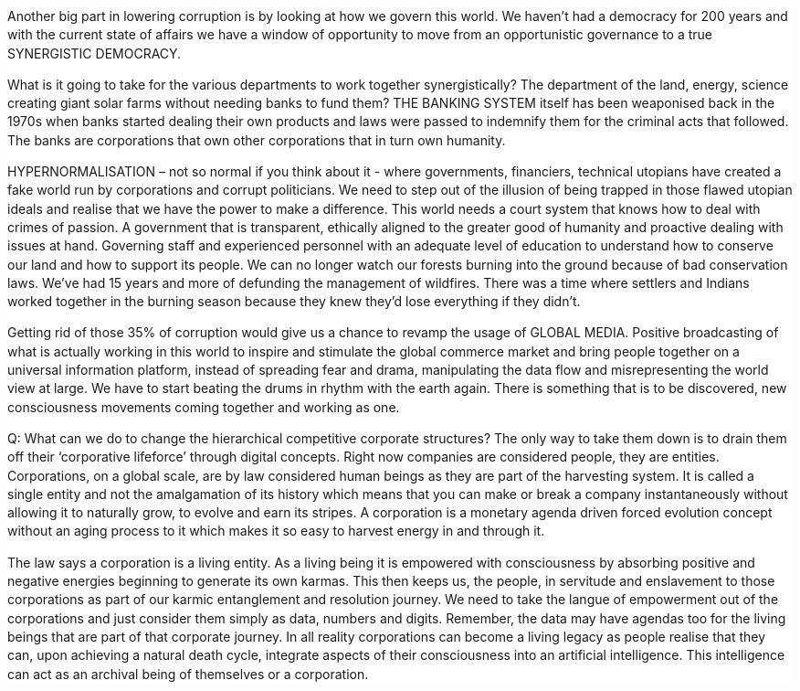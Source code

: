 Another big part in lowering corruption is by looking at how we govern this world.
We haven’t had a democracy for 200 years and with the current state of affairs we have a window of opportunity to move from an opportunistic governance to a true SYNERGISTIC DEMOCRACY.

What is it going to take for the various departments to work together synergistically? The department of the land,
energy,
science creating giant solar farms without needing banks to fund them? THE BANKING SYSTEM itself has been weaponised back in the 1970s when banks started dealing their own products and laws were passed to indemnify them for the criminal acts that followed.
The banks are corporations that own other corporations that in turn own humanity.

HYPERNORMALISATION – not so normal if you think about it - where governments,
financiers,
technical utopians  have created a fake world run by corporations and corrupt politicians.
We need to step out of the illusion of being trapped in those flawed utopian ideals and realise that we have the power to make a difference.
This world needs a court system that knows how to deal with crimes of passion.
A government that is transparent,
ethically aligned to the greater good of humanity and proactive dealing with issues at hand.
Governing staff and experienced personnel with an adequate level of education to understand how to conserve our land and how to support its people.
We can no longer watch our forests burning into the ground because of bad conservation laws.
We’ve had 15 years and more of defunding the management of wildfires.
There was a time where settlers and Indians worked together in the burning season because they knew they’d lose everything if they didn’t.

Getting rid of those 35% of corruption would give us a chance to revamp the usage of GLOBAL MEDIA.
Positive broadcasting of what is actually working in this world to inspire and stimulate the global commerce market and bring people together on a universal information platform,
instead of spreading fear and drama,
manipulating the data flow and misrepresenting the world view at large.
 We have to start beating the drums in rhythm with the earth again.
There is something that is to be discovered,
new consciousness movements coming together and working as one.

Q: What can we do to change the hierarchical competitive corporate structures? The only way to take them down is to drain them off their ‘corporative lifeforce’ through digital concepts.
Right now companies are considered people,
they are entities.
Corporations,
on a global scale,
are by law considered human beings as they are part of the harvesting system.
 It is called a single entity and not the amalgamation of its history which means that you can make or break a company instantaneously without allowing it to naturally grow,
to evolve and earn its stripes.
A corporation is a monetary agenda driven forced evolution concept without an aging process to it which makes it so easy to harvest energy in and through it.

The law says a corporation is a living entity.
As a living being it is empowered with consciousness by absorbing positive and negative energies beginning to generate its own karmas.
This then keeps us,
the people,
in servitude and enslavement to those corporations as part of our karmic entanglement and resolution journey.
We need to take the langue of empowerment out of the corporations and just consider them simply as data,
numbers and digits.
Remember,
the data may have agendas too for the living beings that are part of that corporate journey.
In all reality corporations can become a living legacy as people realise that they can,
upon achieving a natural death cycle,
integrate aspects of their consciousness into an artificial intelligence.
This intelligence can act as an archival being of themselves or a corporation.